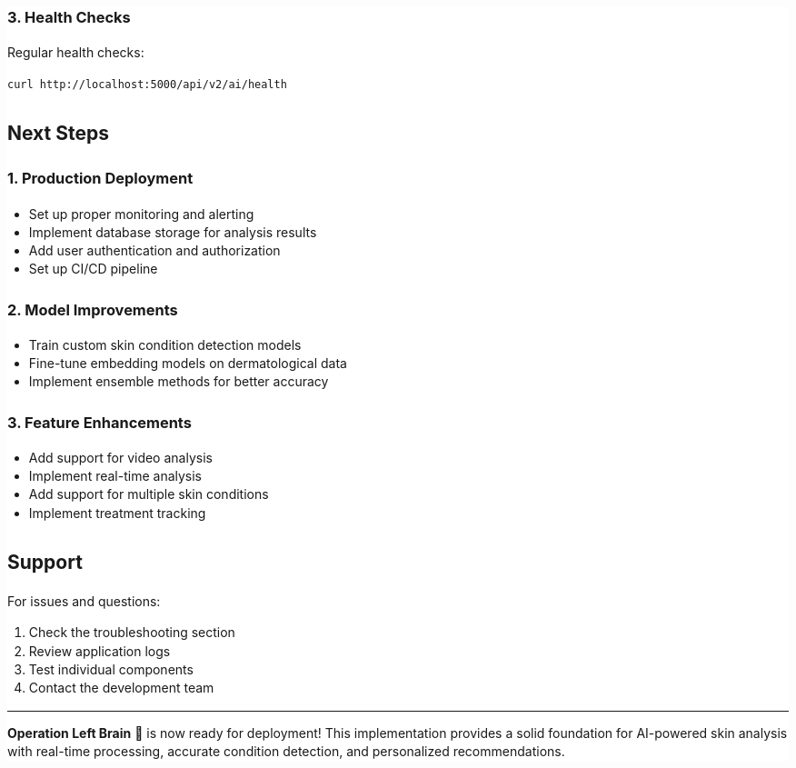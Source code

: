 ### 3. Health Checks

Regular health checks:
```bash
curl http://localhost:5000/api/v2/ai/health
```

## Next Steps

### 1. Production Deployment

- Set up proper monitoring and alerting
- Implement database storage for analysis results
- Add user authentication and authorization
- Set up CI/CD pipeline

### 2. Model Improvements

- Train custom skin condition detection models
- Fine-tune embedding models on dermatological data
- Implement ensemble methods for better accuracy

### 3. Feature Enhancements

- Add support for video analysis
- Implement real-time analysis
- Add support for multiple skin conditions
- Implement treatment tracking

## Support

For issues and questions:

1. Check the troubleshooting section
2. Review application logs
3. Test individual components
4. Contact the development team

---

**Operation Left Brain** 🧠 is now ready for deployment! This implementation provides a solid foundation for AI-powered skin analysis with real-time processing, accurate condition detection, and personalized recommendations. 